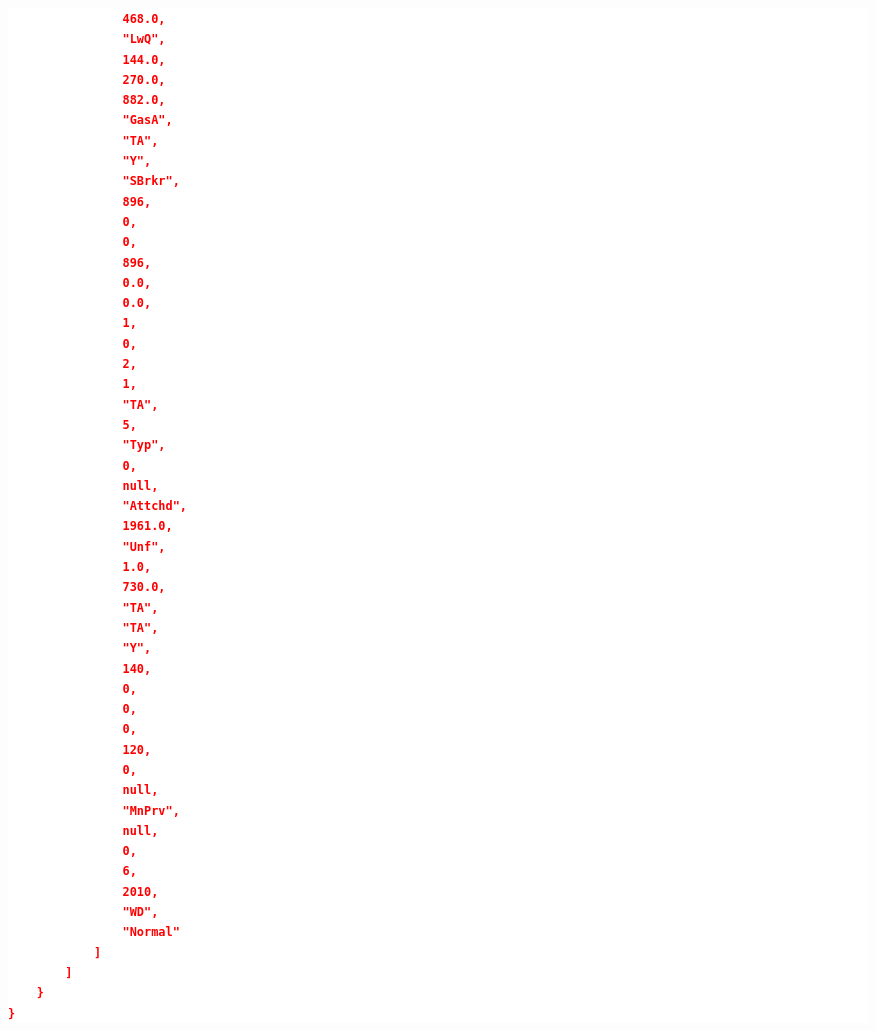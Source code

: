 ```json title='MLFlow Model API Request'
                468.0,
                "LwQ",
                144.0,
                270.0,
                882.0,
                "GasA",
                "TA",
                "Y",
                "SBrkr",
                896,
                0,
                0,
                896,
                0.0,
                0.0,
                1,
                0,
                2,
                1,
                "TA",
                5,
                "Typ",
                0,
                null,
                "Attchd",
                1961.0,
                "Unf",
                1.0,
                730.0,
                "TA",
                "TA",
                "Y",
                140,
                0,
                0,
                0,
                120,
                0,
                null,
                "MnPrv",
                null,
                0,
                6,
                2010,
                "WD",
                "Normal"
            ]
        ]
    }
}
```
